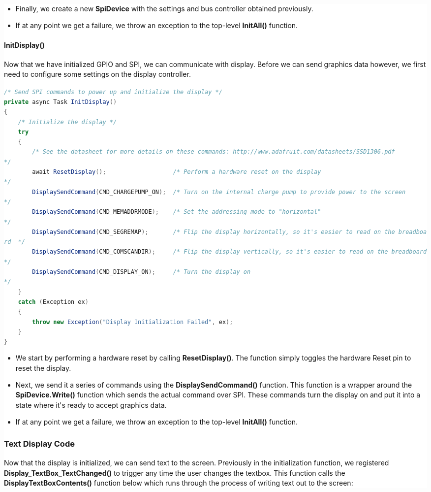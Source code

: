 * Finally, we create a new **SpiDevice** with the settings and bus controller obtained previously.

* If at any point we get a failure, we throw an exception to the top-level **InitAll()** function.

#### InitDisplay()
Now that we have initialized GPIO and SPI, we can communicate with display. Before we can send graphics data however, we first need to configure some settings on the display controller.

```csharp
/* Send SPI commands to power up and initialize the display */
private async Task InitDisplay()
{
    /* Initialize the display */
    try
    {
        /* See the datasheet for more details on these commands: http://www.adafruit.com/datasheets/SSD1306.pdf             */
        await ResetDisplay();                   /* Perform a hardware reset on the display                                  */
        DisplaySendCommand(CMD_CHARGEPUMP_ON);  /* Turn on the internal charge pump to provide power to the screen          */
        DisplaySendCommand(CMD_MEMADDRMODE);    /* Set the addressing mode to "horizontal"                                  */
        DisplaySendCommand(CMD_SEGREMAP);       /* Flip the display horizontally, so it's easier to read on the breadboard  */
        DisplaySendCommand(CMD_COMSCANDIR);     /* Flip the display vertically, so it's easier to read on the breadboard    */
        DisplaySendCommand(CMD_DISPLAY_ON);     /* Turn the display on                                                      */
    }
    catch (Exception ex)
    {
        throw new Exception("Display Initialization Failed", ex);
    }
}
```

* We start by performing a hardware reset by calling **ResetDisplay()**. The function simply toggles the hardware Reset pin to reset the display.

* Next, we send it a series of commands using the **DisplaySendCommand()** function. This function is a wrapper around the **SpiDevice.Write()** function which sends the actual command over SPI.
These commands turn the display on and put it into a state where it's ready to accept graphics data.

* If at any point we get a failure, we throw an exception to the top-level **InitAll()** function.

### Text Display Code

Now that the display is initialized, we can send text to the screen. Previously in the initialization function, we registered **Display_TextBox_TextChanged()** to trigger any time the user changes the textbox.
This function calls the **DisplayTextBoxContents()** function below which runs through the process of writing text out to the screen:
